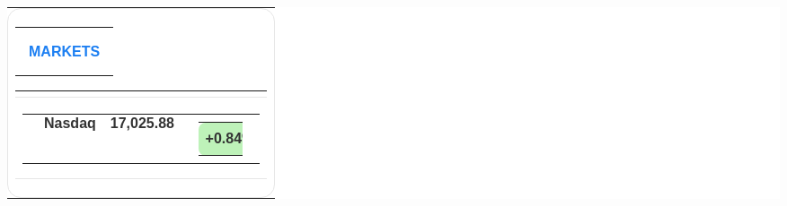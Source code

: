 </div>




<div>
<div style="margin-bottom:7px">

<table border="0" cellpadding="0" cellspacing="0" style="border-collapse:collapse;" width="100%">
<tr>
<th style="text-align:left;font-weight:400;font-family:Helvetica, Arial, sans-serif;font-size:16px;color:#333;display:block;background-color:#fff;border-radius:15px;border:1px solid #e6e6e6;border-collapse:collapse;box-shadow:none;margin-bottom:0px">
<table border="0" cellpadding="0" cellspacing="0" style="border-collapse:collapse;" width="100%">
<tr>
<td style="padding:15px">
<h3 style="font-family:Helvetica, Arial, sans-serif;font-size:16px;color:#1c7ff2;font-weight:700;margin-top:0;margin-bottom:0">
MARKETS
</h3>
</td>
</tr>
</table>
<table border="0" cellpadding="0" cellspacing="0" style="border-collapse:collapse;" width="100%">
<tr>
<td>
</td>
</tr>

<tr>
<td style="border-bottom:1px solid #e6e6e6;padding-bottom:0;text-align: center; border-top: 1px solid #e6e6e6; mso-padding-alt: 0 20px 0 20px;">
<table border="0" cellpadding="0" cellspacing="0" role="presentation" style="border-collapse:collapse;" width="100%">
<tr>
<td align="center" style="width:12%;text-align: center; line-height: 1em;" valign="middle">
<img alt="" src="https://cdn.sanity.io/images/bl383u0v/production/6097ec1c26b17401a61bfbfe4440c75ebfea1886-44x39.png" style="width:22%" width="20"/>
</td>
<td style="width:34%" valign="middle">
<p style="line-height:22px;margin-top:0;margin-bottom:15px;padding:0;margin:0;font-size:16px; white-space: nowrap; font-weight: bold; vertical-align: middle; line-height: 1em; text-align: left;">
Nasdaq
</p>
</td>
<td style="width:34%" valign="middle">
<p style="line-height:22px;margin-top:0;margin-bottom:15px;padding:0;margin:0;font-size:16px;white-space: nowrap; font-weight: bold; vertical-align: middle; line-height: 1em; text-align: left;">17,025.88</p>
</td>
<td style="width:20%;padding-top: 8px; padding-bottom: 8px;" valign="middle">
<table border="0" cellpadding="0" cellspacing="0" role="presentation" style="width:70%;border-collapse:collapse; margin: 0 auto;">
<tr>
<td style="padding-left: 8px; padding-right: 8px; padding-top: 10px; padding-bottom: 10px; border-radius: 8px; background-color: #BEF2BA; background-color: rgba(40, 211, 26, 0.3);" valign="middle">
<p style="line-height:22px;margin-top:0;margin-bottom:15px;padding:0;margin:0;font-size:16px;white-space: nowrap; font-weight: bold; vertical-align: middle; line-height: 1em; text-align: center;">+0.84%</p>
</td>
</tr>
</table>
</td>
</tr>
</table>
</td>
</tr>